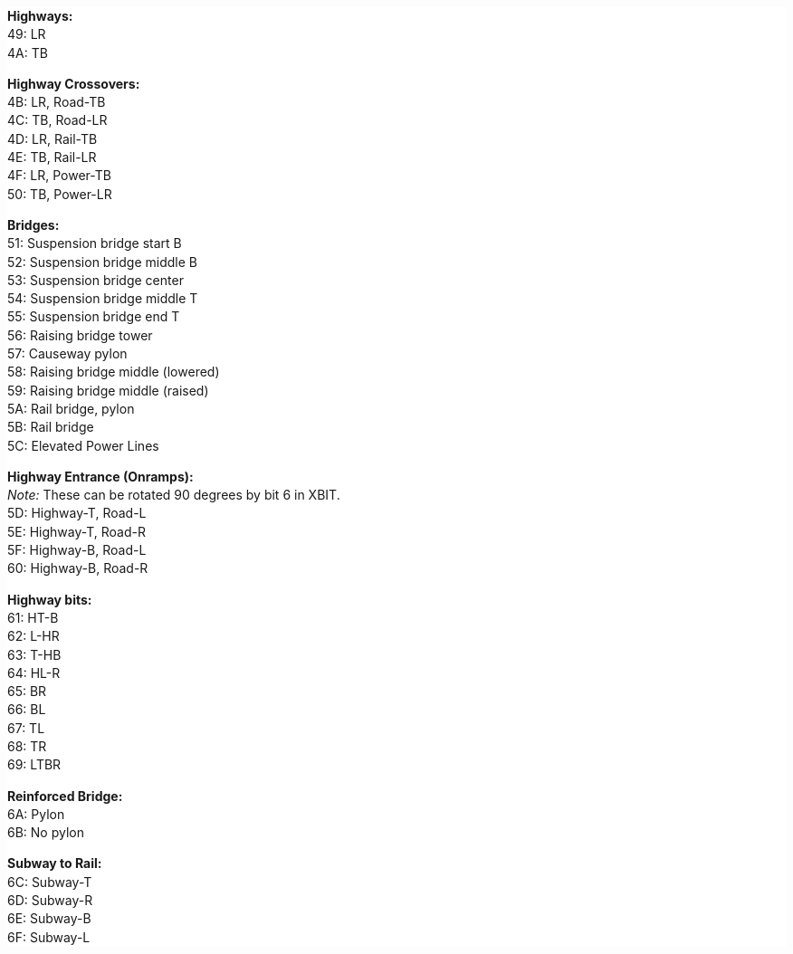 **Highways:**\
49: LR\
4A: TB

**Highway Crossovers:**\
4B: LR, Road-TB\
4C: TB, Road-LR\
4D: LR, Rail-TB\
4E: TB, Rail-LR\
4F: LR, Power-TB\
50: TB, Power-LR

**Bridges:**\
51: Suspension bridge start B\
52: Suspension bridge middle B\
53: Suspension bridge center\
54: Suspension bridge middle T\
55: Suspension bridge end T\
56: Raising bridge tower\
57: Causeway pylon\
58: Raising bridge middle (lowered)\
59: Raising bridge middle (raised)\
5A: Rail bridge, pylon\
5B: Rail bridge\
5C: Elevated Power Lines

**Highway Entrance (Onramps):**\
_Note:_ These can be rotated 90 degrees by bit 6 in XBIT.\
5D: Highway-T, Road-L\
5E: Highway-T, Road-R\
5F: Highway-B, Road-L\
60: Highway-B, Road-R

**Highway bits:**\
61: HT-B\
62: L-HR\
63: T-HB\
64: HL-R\
65: BR\
66: BL\
67: TL\
68: TR\
69: LTBR

**Reinforced Bridge:**\
6A: Pylon\
6B: No pylon

**Subway to Rail:**\
6C: Subway-T\
6D: Subway-R\
6E: Subway-B\
6F: Subway-L
